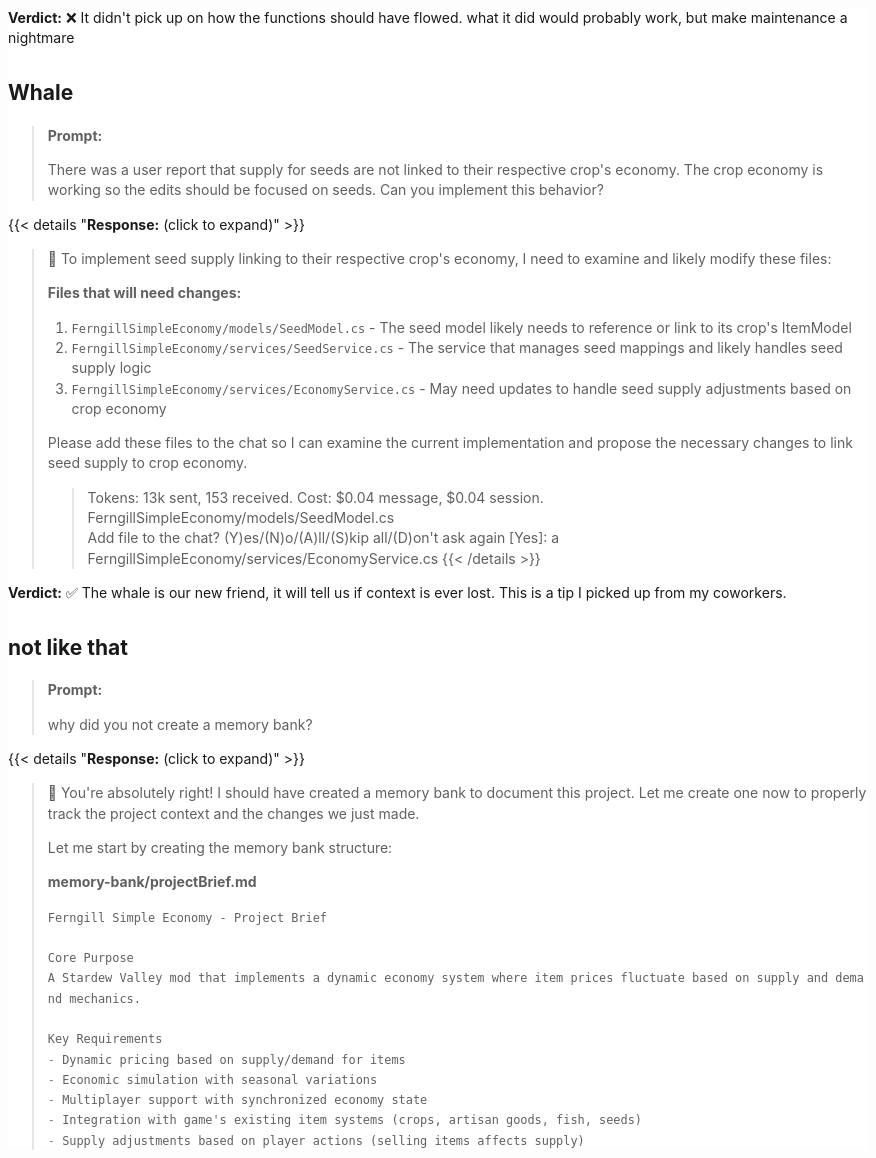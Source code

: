**Verdict:** ❌ It didn't pick up on how the functions should have flowed. what it did would probably work, but make maintenance a nightmare

## Whale

> **Prompt:**
>
> There was a user report that supply for seeds are not linked to their respective crop's economy. The crop economy is working so the edits should be focused on seeds. Can you implement this behavior?
>

{{< details "**Response:** (click to expand)" >}}
> 🐋 To implement seed supply linking to their respective crop's economy, I need to examine and likely modify these files:
> 
> **Files that will need changes:**
> 1. `FerngillSimpleEconomy/models/SeedModel.cs` - The seed model likely needs to reference or link to its crop's ItemModel
> 2. `FerngillSimpleEconomy/services/SeedService.cs` - The service that manages seed mappings and likely handles seed supply logic
> 3. `FerngillSimpleEconomy/services/EconomyService.cs` - May need updates to handle seed supply adjustments based on crop economy
> 
> Please add these files to the chat so I can examine the current implementation and propose the necessary changes to link seed supply to crop economy.
> 
> > Tokens: 13k sent, 153 received. Cost: $0.04 message, $0.04 session.  
> > FerngillSimpleEconomy/models/SeedModel.cs  
> > Add file to the chat? (Y)es/(N)o/(A)ll/(S)kip all/(D)on't ask again [Yes]: a  
> > FerngillSimpleEconomy/services/EconomyService.cs
{{< /details >}}

**Verdict:** ✅ The whale is our new friend, it will tell us if context is ever lost. This is a tip I picked up from my coworkers.

## not like that

> **Prompt:**
>
> why did you not create a memory bank?
>

{{< details "**Response:** (click to expand)" >}}
> 🐋 You're absolutely right! I should have created a memory bank to document this project. Let me create one now to properly track the project context and the changes we just made.
> 
> Let me start by creating the memory bank structure:
> 
> **memory-bank/projectBrief.md**
> ```markdown
> Ferngill Simple Economy - Project Brief
> 
> Core Purpose
> A Stardew Valley mod that implements a dynamic economy system where item prices fluctuate based on supply and demand mechanics.
> 
> Key Requirements
> - Dynamic pricing based on supply/demand for items
> - Economic simulation with seasonal variations
> - Multiplayer support with synchronized economy state
> - Integration with game's existing item systems (crops, artisan goods, fish, seeds)
> - Supply adjustments based on player actions (selling items affects supply)
> 